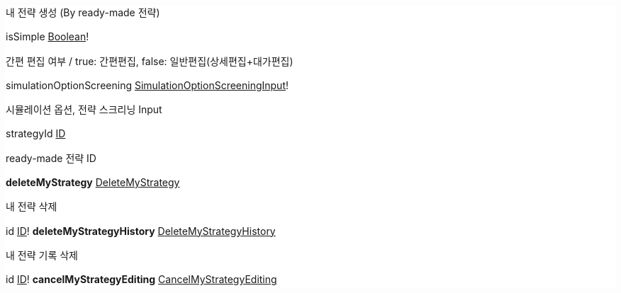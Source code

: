 내 전략 생성 (By ready-made 전략)

</td>
</tr>
<tr>
<td colspan="2" align="right" valign="top">isSimple</td>
<td valign="top"><a href="#boolean">Boolean</a>!</td>
<td>

간편 편집 여부 / true: 간편편집, false: 일반편집(상세편집+대가편집)

</td>
</tr>
<tr>
<td colspan="2" align="right" valign="top">simulationOptionScreening</td>
<td valign="top"><a href="#simulationoptionscreeninginput">SimulationOptionScreeningInput</a>!</td>
<td>

시뮬레이션 옵션, 전략 스크리닝 Input

</td>
</tr>
<tr>
<td colspan="2" align="right" valign="top">strategyId</td>
<td valign="top"><a href="#id">ID</a></td>
<td>

ready-made 전략 ID

</td>
</tr>
<tr>
<td colspan="2" valign="top"><strong>deleteMyStrategy</strong></td>
<td valign="top"><a href="#deletemystrategy">DeleteMyStrategy</a></td>
<td>

내 전략 삭제

</td>
</tr>
<tr>
<td colspan="2" align="right" valign="top">id</td>
<td valign="top"><a href="#id">ID</a>!</td>
<td></td>
</tr>
<tr>
<td colspan="2" valign="top"><strong>deleteMyStrategyHistory</strong></td>
<td valign="top"><a href="#deletemystrategyhistory">DeleteMyStrategyHistory</a></td>
<td>

내 전략 기록 삭제

</td>
</tr>
<tr>
<td colspan="2" align="right" valign="top">id</td>
<td valign="top"><a href="#id">ID</a>!</td>
<td></td>
</tr>
<tr>
<td colspan="2" valign="top"><strong>cancelMyStrategyEditing</strong></td>
<td valign="top"><a href="#cancelmystrategyediting">CancelMyStrategyEditing</a></td>
<td>
